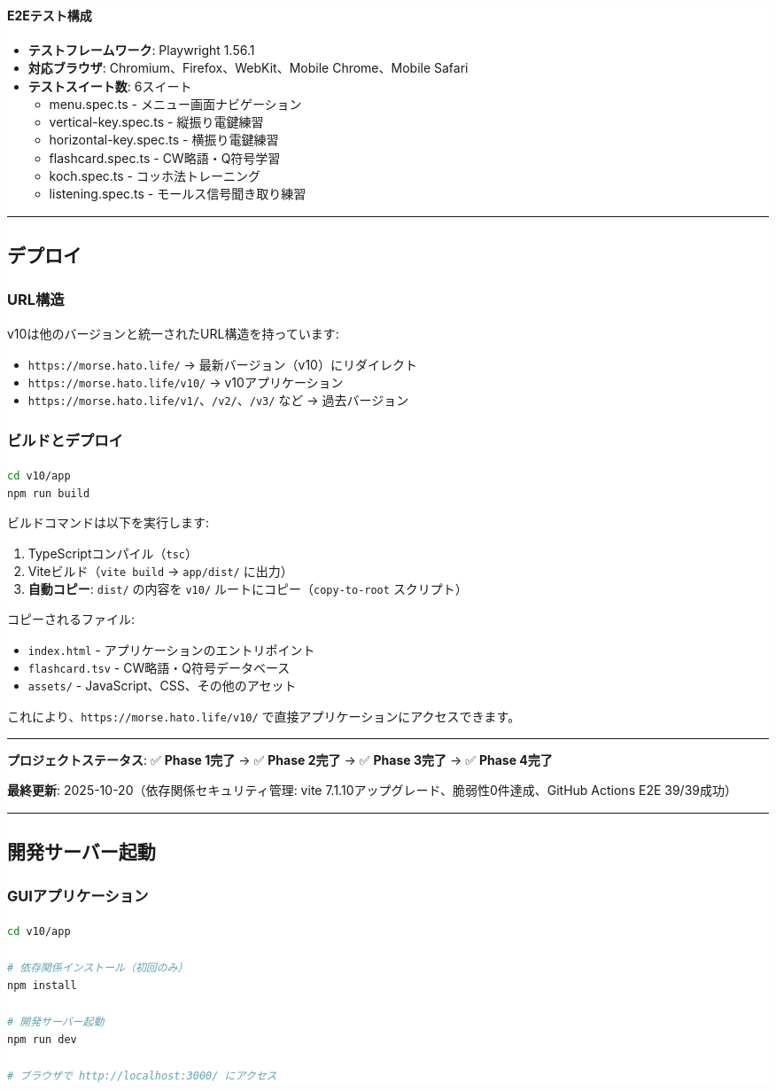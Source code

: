 #### E2Eテスト構成
- **テストフレームワーク**: Playwright 1.56.1
- **対応ブラウザ**: Chromium、Firefox、WebKit、Mobile Chrome、Mobile Safari
- **テストスイート数**: 6スイート
  - menu.spec.ts - メニュー画面ナビゲーション
  - vertical-key.spec.ts - 縦振り電鍵練習
  - horizontal-key.spec.ts - 横振り電鍵練習
  - flashcard.spec.ts - CW略語・Q符号学習
  - koch.spec.ts - コッホ法トレーニング
  - listening.spec.ts - モールス信号聞き取り練習

---

## デプロイ

### URL構造

v10は他のバージョンと統一されたURL構造を持っています:

- `https://morse.hato.life/` → 最新バージョン（v10）にリダイレクト
- `https://morse.hato.life/v10/` → v10アプリケーション
- `https://morse.hato.life/v1/`、`/v2/`、`/v3/` など → 過去バージョン

### ビルドとデプロイ

```bash
cd v10/app
npm run build
```

ビルドコマンドは以下を実行します:
1. TypeScriptコンパイル（`tsc`）
2. Viteビルド（`vite build` → `app/dist/` に出力）
3. **自動コピー**: `dist/` の内容を `v10/` ルートにコピー（`copy-to-root` スクリプト）

コピーされるファイル:
- `index.html` - アプリケーションのエントリポイント
- `flashcard.tsv` - CW略語・Q符号データベース
- `assets/` - JavaScript、CSS、その他のアセット

これにより、`https://morse.hato.life/v10/` で直接アプリケーションにアクセスできます。

---

**プロジェクトステータス**: ✅ **Phase 1完了** → ✅ **Phase 2完了** → ✅ **Phase 3完了** → ✅ **Phase 4完了**

**最終更新**: 2025-10-20（依存関係セキュリティ管理: vite 7.1.10アップグレード、脆弱性0件達成、GitHub Actions E2E 39/39成功）

---

## 開発サーバー起動

### GUIアプリケーション
```bash
cd v10/app

# 依存関係インストール（初回のみ）
npm install

# 開発サーバー起動
npm run dev

# ブラウザで http://localhost:3000/ にアクセス
```
